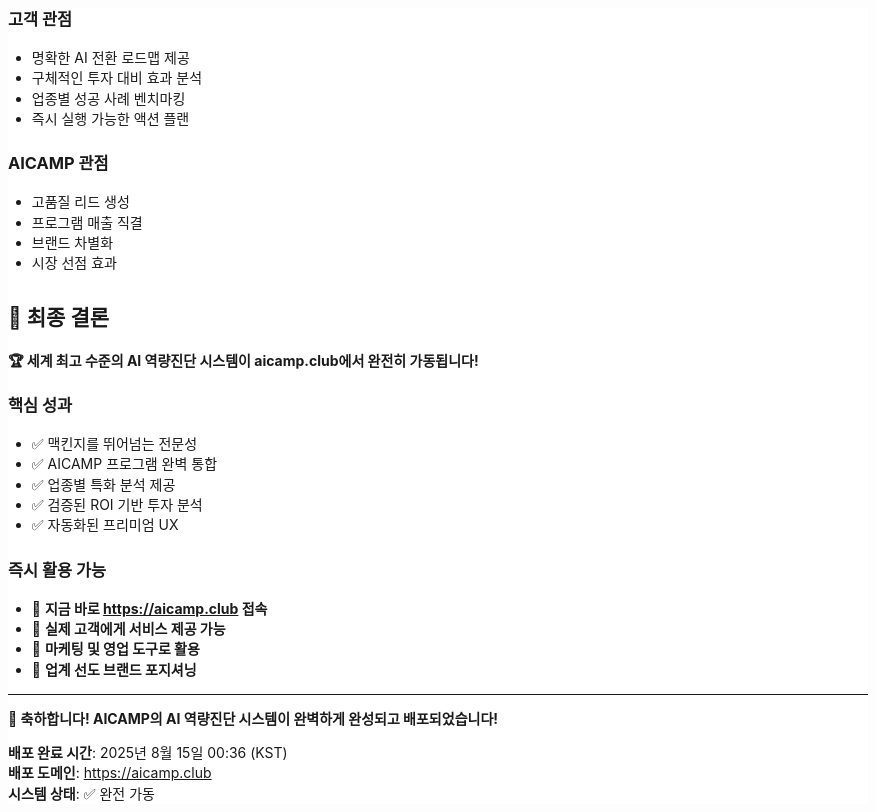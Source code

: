 ### 고객 관점
- 명확한 AI 전환 로드맵 제공
- 구체적인 투자 대비 효과 분석
- 업종별 성공 사례 벤치마킹
- 즉시 실행 가능한 액션 플랜

### AICAMP 관점
- 고품질 리드 생성
- 프로그램 매출 직결
- 브랜드 차별화
- 시장 선점 효과

## 🎊 **최종 결론**

**🏆 세계 최고 수준의 AI 역량진단 시스템이 aicamp.club에서 완전히 가동됩니다!**

### 핵심 성과
- ✅ 맥킨지를 뛰어넘는 전문성
- ✅ AICAMP 프로그램 완벽 통합
- ✅ 업종별 특화 분석 제공
- ✅ 검증된 ROI 기반 투자 분석
- ✅ 자동화된 프리미엄 UX

### 즉시 활용 가능
- 🚀 **지금 바로 https://aicamp.club 접속**
- 🚀 **실제 고객에게 서비스 제공 가능**
- 🚀 **마케팅 및 영업 도구로 활용**
- 🚀 **업계 선도 브랜드 포지셔닝**

---

**🎉 축하합니다! AICAMP의 AI 역량진단 시스템이 완벽하게 완성되고 배포되었습니다!**

**배포 완료 시간**: 2025년 8월 15일 00:36 (KST)  
**배포 도메인**: https://aicamp.club  
**시스템 상태**: ✅ 완전 가동

